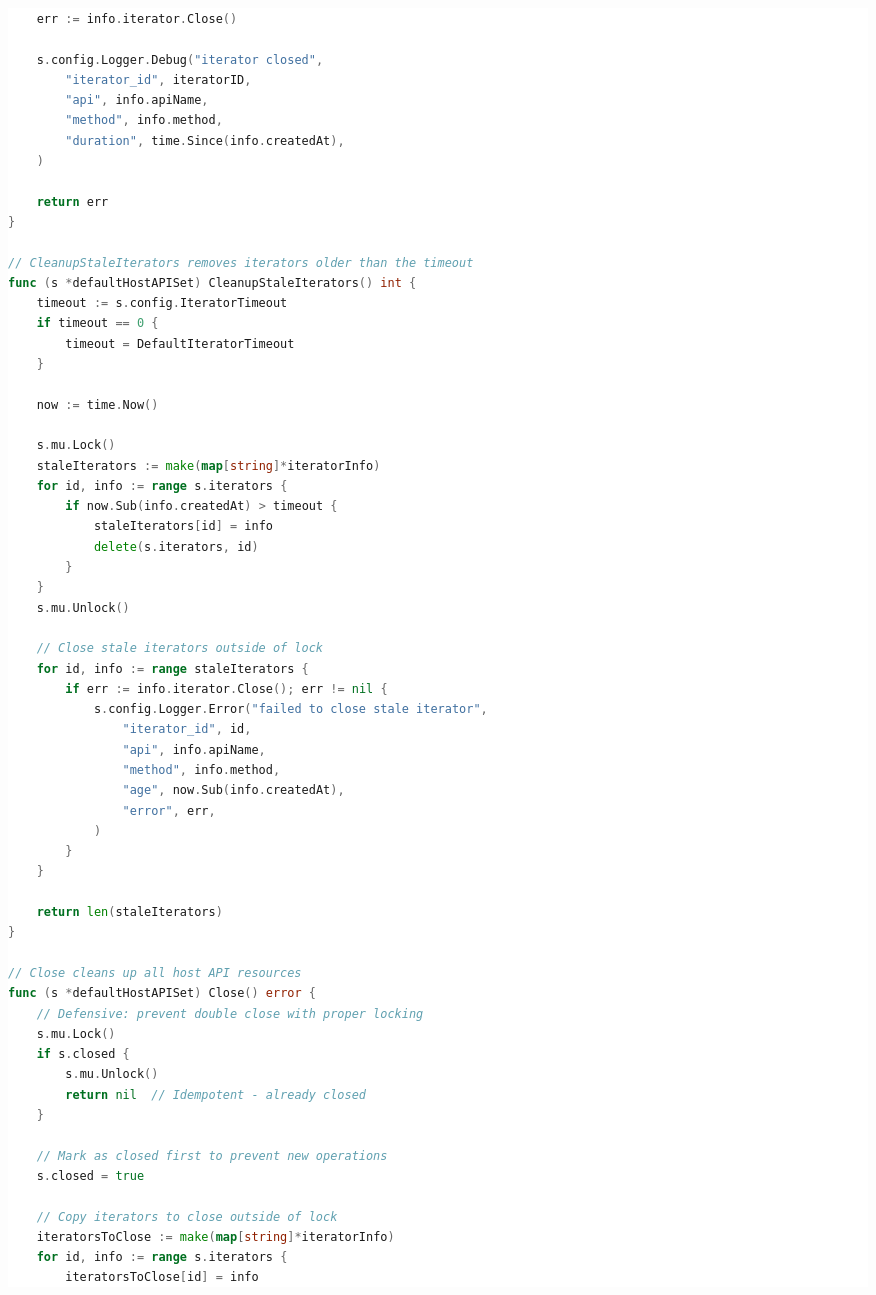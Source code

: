 ```go
    err := info.iterator.Close()
    
    s.config.Logger.Debug("iterator closed",
        "iterator_id", iteratorID,
        "api", info.apiName,
        "method", info.method,
        "duration", time.Since(info.createdAt),
    )
    
    return err
}

// CleanupStaleIterators removes iterators older than the timeout
func (s *defaultHostAPISet) CleanupStaleIterators() int {
    timeout := s.config.IteratorTimeout
    if timeout == 0 {
        timeout = DefaultIteratorTimeout
    }
    
    now := time.Now()
    
    s.mu.Lock()
    staleIterators := make(map[string]*iteratorInfo)
    for id, info := range s.iterators {
        if now.Sub(info.createdAt) > timeout {
            staleIterators[id] = info
            delete(s.iterators, id)
        }
    }
    s.mu.Unlock()
    
    // Close stale iterators outside of lock
    for id, info := range staleIterators {
        if err := info.iterator.Close(); err != nil {
            s.config.Logger.Error("failed to close stale iterator",
                "iterator_id", id,
                "api", info.apiName,
                "method", info.method,
                "age", now.Sub(info.createdAt),
                "error", err,
            )
        }
    }
    
    return len(staleIterators)
}

// Close cleans up all host API resources
func (s *defaultHostAPISet) Close() error {
    // Defensive: prevent double close with proper locking
    s.mu.Lock()
    if s.closed {
        s.mu.Unlock()
        return nil  // Idempotent - already closed
    }
    
    // Mark as closed first to prevent new operations
    s.closed = true
    
    // Copy iterators to close outside of lock
    iteratorsToClose := make(map[string]*iteratorInfo)
    for id, info := range s.iterators {
        iteratorsToClose[id] = info
```